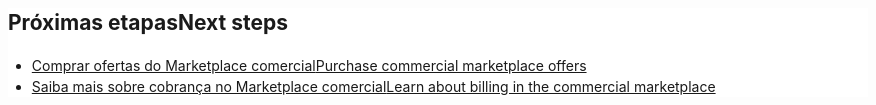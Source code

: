 ## <a name="next-steps"></a><span data-ttu-id="49d6e-164">Próximas etapas</span><span class="sxs-lookup"><span data-stu-id="49d6e-164">Next steps</span></span>

- [<span data-ttu-id="49d6e-165">Comprar ofertas do Marketplace comercial</span><span class="sxs-lookup"><span data-stu-id="49d6e-165">Purchase commercial marketplace offers</span></span>](csp-commercial-marketplace-purchase.md)
- [<span data-ttu-id="49d6e-166">Saiba mais sobre cobrança no Marketplace comercial</span><span class="sxs-lookup"><span data-stu-id="49d6e-166">Learn about billing in the commercial marketplace</span></span>](csp-commercial-marketplace-billing.md)